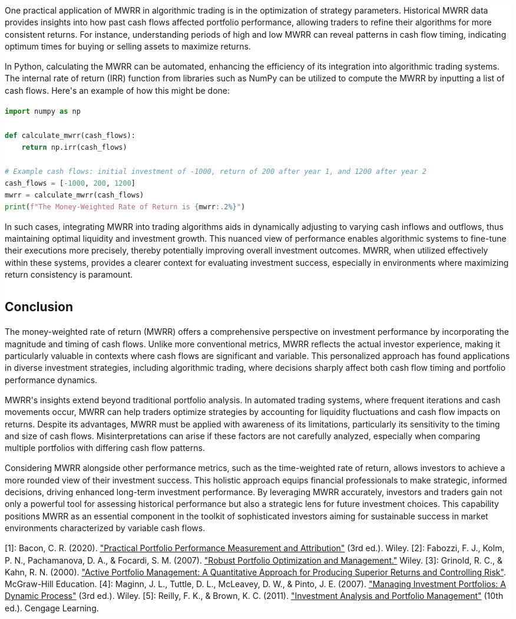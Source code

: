 One practical application of MWRR in algorithmic trading is in the optimization of strategy parameters. Historical MWRR data provides insights into how past cash flows affected portfolio performance, allowing traders to refine their algorithms for more consistent returns. For instance, understanding periods of high and low MWRR can reveal patterns in cash flow timing, indicating optimum times for buying or selling assets to maximize returns.

In Python, calculating the MWRR can be automated, enhancing the efficiency of its integration into algorithmic trading systems. The internal rate of return (IRR) function from libraries such as NumPy can be utilized to compute the MWRR by inputting a list of cash flows. Here's an example of how this might be done:

```python
import numpy as np

def calculate_mwrr(cash_flows):
    return np.irr(cash_flows)

# Example cash flows: initial investment of -1000, return of 200 after year 1, and 1200 after year 2
cash_flows = [-1000, 200, 1200]
mwrr = calculate_mwrr(cash_flows)
print(f"The Money-Weighted Rate of Return is {mwrr:.2%}")
```

In such cases, integrating MWRR into trading algorithms aids in dynamically adjusting to varying cash inflows and outflows, thus maintaining optimal liquidity and investment growth. This nuanced view of performance enables algorithmic systems to fine-tune their executions more precisely, thereby potentially improving overall investment outcomes. MWRR, when utilized effectively within these systems, provides a clearer context for evaluating investment success, especially in environments where maximizing return consistency is paramount.

## Conclusion

The money-weighted rate of return (MWRR) offers a comprehensive perspective on investment performance by incorporating the magnitude and timing of cash flows. Unlike more conventional metrics, MWRR reflects the actual investor experience, making it particularly valuable in contexts where cash flows are significant and variable. This personalized approach has found applications in diverse investment strategies, including algorithmic trading, where decisions sharply affect both cash flow timing and portfolio performance dynamics.

MWRR's insights extend beyond traditional portfolio analysis. In automated trading systems, where frequent iterations and cash movements occur, MWRR can help traders optimize strategies by accounting for liquidity fluctuations and cash flow impacts on returns. Despite its advantages, MWRR must be applied with awareness of its limitations, particularly its sensitivity to the timing and size of cash flows. Misinterpretations can arise if these factors are not carefully analyzed, especially when comparing multiple portfolios with differing cash flow patterns.

Considering MWRR alongside other performance metrics, such as the time-weighted rate of return, allows investors to achieve a more rounded view of their investment success. This holistic approach equips financial professionals to make strategic, informed decisions, driving enhanced long-term investment performance. By leveraging MWRR accurately, investors and traders gain not only a powerful tool for assessing historical performance but also a strategic lens for future investment choices. This capability positions MWRR as an essential component in the toolkit of sophisticated investors aiming for sustainable success in market environments characterized by variable cash flows.


[1]: Bacon, C. R. (2020). ["Practical Portfolio Performance Measurement and Attribution"](https://onlinelibrary.wiley.com/doi/book/10.1002/9781119206309) (3rd ed.). Wiley.
[2]: Fabozzi, F. J., Kolm, P. N., Pachamanova, D. A., & Focardi, S. M. (2007). ["Robust Portfolio Optimization and Management."](https://onlinelibrary.wiley.com/doi/book/10.1002/9781119202172) Wiley.
[3]: Grinold, R. C., & Kahn, R. N. (2000). ["Active Portfolio Management: A Quantitative Approach for Producing Superior Returns and Controlling Risk"](https://www.amazon.com/Active-Portfolio-Management-Quantitative-Controlling/dp/0070248826). McGraw-Hill Education.
[4]: Maginn, J. L., Tuttle, D. L., McLeavey, D. W., & Pinto, J. E. (2007). ["Managing Investment Portfolios: A Dynamic Process"](https://books.google.com/books/about/Managing_Investment_Portfolios.html?id=8-xBSh1avUsC) (3rd ed.). Wiley.
[5]: Reilly, F. K., & Brown, K. C. (2011). ["Investment Analysis and Portfolio Management"](https://www.researchgate.net/publication/31745765_Investment_Analysis_and_Portfolio_Management_FK_Reilly_KC_Brown) (10th ed.). Cengage Learning.
